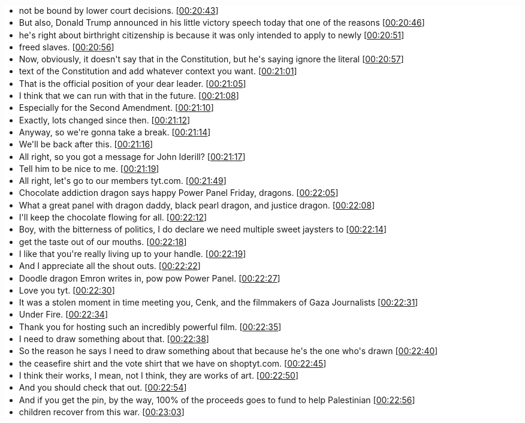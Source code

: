 *  not be bound by lower court decisions. [[00:20:43](https://www.youtube.com/watch?v=Hfj4CEiRmWU&t=1243.92s)]
*  But also, Donald Trump announced in his little victory speech today that one of the reasons [[00:20:46](https://www.youtube.com/watch?v=Hfj4CEiRmWU&t=1246.32s)]
*  he's right about birthright citizenship is because it was only intended to apply to newly [[00:20:51](https://www.youtube.com/watch?v=Hfj4CEiRmWU&t=1251.0800000000002s)]
*  freed slaves. [[00:20:56](https://www.youtube.com/watch?v=Hfj4CEiRmWU&t=1256.2s)]
*  Now, obviously, it doesn't say that in the Constitution, but he's saying ignore the literal [[00:20:57](https://www.youtube.com/watch?v=Hfj4CEiRmWU&t=1257.2s)]
*  text of the Constitution and add whatever context you want. [[00:21:01](https://www.youtube.com/watch?v=Hfj4CEiRmWU&t=1261.88s)]
*  That is the official position of your dear leader. [[00:21:05](https://www.youtube.com/watch?v=Hfj4CEiRmWU&t=1265.8000000000002s)]
*  I think that we can run with that in the future. [[00:21:08](https://www.youtube.com/watch?v=Hfj4CEiRmWU&t=1268.3200000000002s)]
*  Especially for the Second Amendment. [[00:21:10](https://www.youtube.com/watch?v=Hfj4CEiRmWU&t=1270.48s)]
*  Exactly, lots changed since then. [[00:21:12](https://www.youtube.com/watch?v=Hfj4CEiRmWU&t=1272.2s)]
*  Anyway, so we're gonna take a break. [[00:21:14](https://www.youtube.com/watch?v=Hfj4CEiRmWU&t=1274.4s)]
*  We'll be back after this. [[00:21:16](https://www.youtube.com/watch?v=Hfj4CEiRmWU&t=1276.2s)]
*  All right, so you got a message for John Iderill? [[00:21:17](https://www.youtube.com/watch?v=Hfj4CEiRmWU&t=1277.2s)]
*  Tell him to be nice to me. [[00:21:19](https://www.youtube.com/watch?v=Hfj4CEiRmWU&t=1279.08s)]
*  All right, let's go to our members tyt.com. [[00:21:49](https://www.youtube.com/watch?v=Hfj4CEiRmWU&t=1309.08s)]
*  Chocolate addiction dragon says happy Power Panel Friday, dragons. [[00:22:05](https://www.youtube.com/watch?v=Hfj4CEiRmWU&t=1325.84s)]
*  What a great panel with dragon daddy, black pearl dragon, and justice dragon. [[00:22:08](https://www.youtube.com/watch?v=Hfj4CEiRmWU&t=1328.24s)]
*  I'll keep the chocolate flowing for all. [[00:22:12](https://www.youtube.com/watch?v=Hfj4CEiRmWU&t=1332.4399999999998s)]
*  Boy, with the bitterness of politics, I do declare we need multiple sweet jaysters to [[00:22:14](https://www.youtube.com/watch?v=Hfj4CEiRmWU&t=1334.24s)]
*  get the taste out of our mouths. [[00:22:18](https://www.youtube.com/watch?v=Hfj4CEiRmWU&t=1338.04s)]
*  I like that you're really living up to your handle. [[00:22:19](https://www.youtube.com/watch?v=Hfj4CEiRmWU&t=1339.92s)]
*  And I appreciate all the shout outs. [[00:22:22](https://www.youtube.com/watch?v=Hfj4CEiRmWU&t=1342.72s)]
*  Doodle dragon Emron writes in, pow pow Power Panel. [[00:22:27](https://www.youtube.com/watch?v=Hfj4CEiRmWU&t=1347.6399999999999s)]
*  Love you tyt. [[00:22:30](https://www.youtube.com/watch?v=Hfj4CEiRmWU&t=1350.8s)]
*  It was a stolen moment in time meeting you, Cenk, and the filmmakers of Gaza Journalists [[00:22:31](https://www.youtube.com/watch?v=Hfj4CEiRmWU&t=1351.8s)]
*  Under Fire. [[00:22:34](https://www.youtube.com/watch?v=Hfj4CEiRmWU&t=1354.8799999999999s)]
*  Thank you for hosting such an incredibly powerful film. [[00:22:35](https://www.youtube.com/watch?v=Hfj4CEiRmWU&t=1355.8799999999999s)]
*  I need to draw something about that. [[00:22:38](https://www.youtube.com/watch?v=Hfj4CEiRmWU&t=1358.3999999999999s)]
*  So the reason he says I need to draw something about that because he's the one who's drawn [[00:22:40](https://www.youtube.com/watch?v=Hfj4CEiRmWU&t=1360.28s)]
*  the ceasefire shirt and the vote shirt that we have on shoptyt.com. [[00:22:45](https://www.youtube.com/watch?v=Hfj4CEiRmWU&t=1365.68s)]
*  I think their works, I mean, not I think, they are works of art. [[00:22:50](https://www.youtube.com/watch?v=Hfj4CEiRmWU&t=1370.72s)]
*  And you should check that out. [[00:22:54](https://www.youtube.com/watch?v=Hfj4CEiRmWU&t=1374.72s)]
*  And if you get the pin, by the way, 100% of the proceeds goes to fund to help Palestinian [[00:22:56](https://www.youtube.com/watch?v=Hfj4CEiRmWU&t=1376.2s)]
*  children recover from this war. [[00:23:03](https://www.youtube.com/watch?v=Hfj4CEiRmWU&t=1383.16s)]